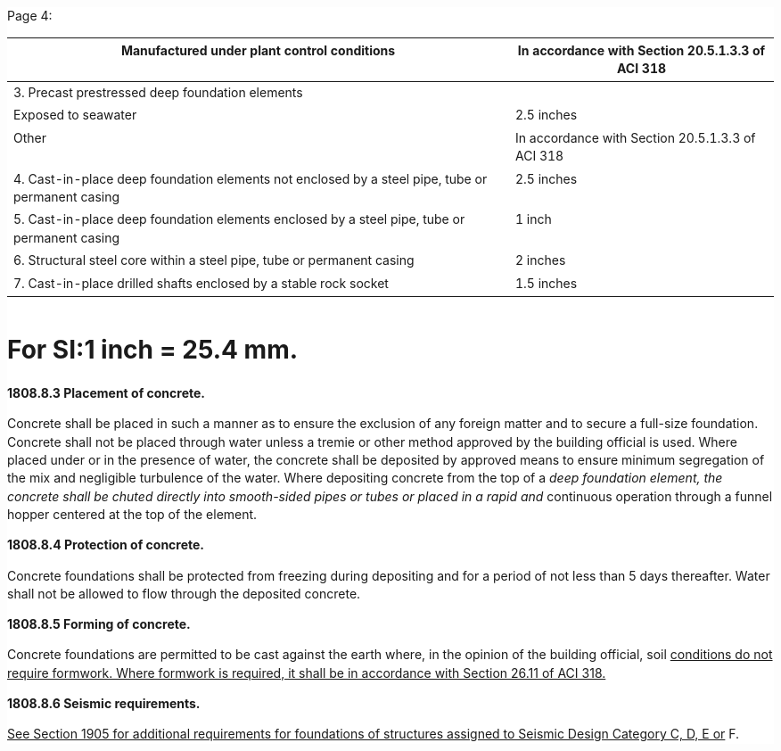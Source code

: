 Page 4:

|Manufactured under plant control conditions|In accordance with Section 20.5.1.3.3 of ACI 318|
|---|---|
|3. Precast prestressed deep foundation elements||
|Exposed to seawater|2.5 inches|
|Other|In accordance with Section 20.5.1.3.3 of ACI 318|
|4. Cast-in-place deep foundation elements not enclosed by a steel pipe, tube or permanent casing|2.5 inches|
|5. Cast-in-place deep foundation elements enclosed by a steel pipe, tube or permanent casing|1 inch|
|6. Structural steel core within a steel pipe, tube or permanent casing|2 inches|
|7. Cast-in-place drilled shafts enclosed by a stable rock socket|1.5 inches|


# For SI:1 inch = 25.4 mm.

**1808.8.3 Placement of concrete.**


Concrete shall be placed in such a manner as to ensure the exclusion of any foreign matter and to secure a full-size
foundation. Concrete shall not be placed through water unless a tremie or other method approved by the building official
is used. Where placed under or in the presence of water, the concrete shall be deposited by approved means to ensure
minimum segregation of the mix and negligible turbulence of the water. Where depositing concrete from the top of a
_deep foundation element, the concrete shall be chuted directly into smooth-sided pipes or tubes or placed in a rapid and_
continuous operation through a funnel hopper centered at the top of the element.

**1808.8.4 Protection of concrete.**

Concrete foundations shall be protected from freezing during depositing and for a period of not less than 5 days
thereafter. Water shall not be allowed to flow through the deposited concrete.

**1808.8.5 Forming of concrete.**

Concrete foundations are permitted to be cast against the earth where, in the opinion of the building official, soil
[conditions do not require formwork. Where formwork is required, it shall be in accordance with Section 26.11 of ACI 318.](http://codes.iccsafe.org/#VACC2021P1_Ch35_PromACI_RefStd318_19)


**1808.8.6 Seismic requirements.**


[See Section 1905 for additional requirements for foundations of structures assigned to Seismic Design Category C, D, E or](http://codes.iccsafe.org/#VACC2021P1_Ch19_Sec1905)
F.
